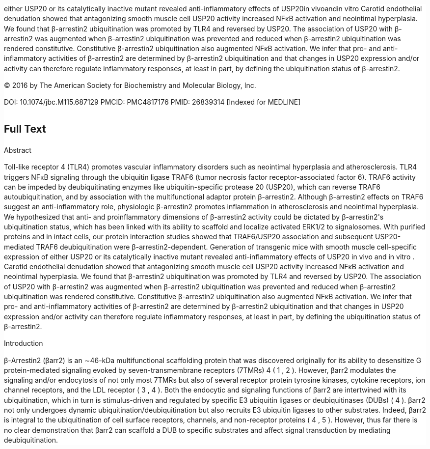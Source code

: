 either USP20 or its catalytically inactive mutant revealed anti-inflammatory 
effects of USP20in vivoandin vitro Carotid endothelial denudation showed that 
antagonizing smooth muscle cell USP20 activity increased NFκB activation and 
neointimal hyperplasia. We found that β-arrestin2 ubiquitination was promoted by 
TLR4 and reversed by USP20. The association of USP20 with β-arrestin2 was 
augmented when β-arrestin2 ubiquitination was prevented and reduced when 
β-arrestin2 ubiquitination was rendered constitutive. Constitutive β-arrestin2 
ubiquitination also augmented NFκB activation. We infer that pro- and 
anti-inflammatory activities of β-arrestin2 are determined by β-arrestin2 
ubiquitination and that changes in USP20 expression and/or activity can 
therefore regulate inflammatory responses, at least in part, by defining the 
ubiquitination status of β-arrestin2.

© 2016 by The American Society for Biochemistry and Molecular Biology, Inc.

DOI: 10.1074/jbc.M115.687129
PMCID: PMC4817176
PMID: 26839314 [Indexed for MEDLINE]

## Full Text

Abstract

Toll-like receptor 4 (TLR4) promotes vascular inflammatory disorders such as neointimal hyperplasia and atherosclerosis. TLR4 triggers NFκB signaling through the ubiquitin ligase TRAF6 (tumor necrosis factor receptor-associated factor 6). TRAF6 activity can be impeded by deubiquitinating enzymes like ubiquitin-specific protease 20 (USP20), which can reverse TRAF6 autoubiquitination, and by association with the multifunctional adaptor protein β-arrestin2. Although β-arrestin2 effects on TRAF6 suggest an anti-inflammatory role, physiologic β-arrestin2 promotes inflammation in atherosclerosis and neointimal hyperplasia. We hypothesized that anti- and proinflammatory dimensions of β-arrestin2 activity could be dictated by β-arrestin2's ubiquitination status, which has been linked with its ability to scaffold and localize activated ERK1/2 to signalosomes. With purified proteins and in intact cells, our protein interaction studies showed that TRAF6/USP20 association and subsequent USP20-mediated TRAF6 deubiquitination were β-arrestin2-dependent. Generation of transgenic mice with smooth muscle cell-specific expression of either USP20 or its catalytically inactive mutant revealed anti-inflammatory effects of USP20 in vivo and in vitro . Carotid endothelial denudation showed that antagonizing smooth muscle cell USP20 activity increased NFκB activation and neointimal hyperplasia. We found that β-arrestin2 ubiquitination was promoted by TLR4 and reversed by USP20. The association of USP20 with β-arrestin2 was augmented when β-arrestin2 ubiquitination was prevented and reduced when β-arrestin2 ubiquitination was rendered constitutive. Constitutive β-arrestin2 ubiquitination also augmented NFκB activation. We infer that pro- and anti-inflammatory activities of β-arrestin2 are determined by β-arrestin2 ubiquitination and that changes in USP20 expression and/or activity can therefore regulate inflammatory responses, at least in part, by defining the ubiquitination status of β-arrestin2.

Introduction

β-Arrestin2 (βarr2) is an ∼46-kDa multifunctional scaffolding protein that was discovered originally for its ability to desensitize G protein-mediated signaling evoked by seven-transmembrane receptors (7TMRs) 4 ( 1 , 2 ). However, βarr2 modulates the signaling and/or endocytosis of not only most 7TMRs but also of several receptor protein tyrosine kinases, cytokine receptors, ion channel receptors, and the LDL receptor ( 3 , 4 ). Both the endocytic and signaling functions of βarr2 are intertwined with its ubiquitination, which in turn is stimulus-driven and regulated by specific E3 ubiquitin ligases or deubiquitinases (DUBs) ( 4 ). βarr2 not only undergoes dynamic ubiquitination/deubiquitination but also recruits E3 ubiquitin ligases to other substrates. Indeed, βarr2 is integral to the ubiquitination of cell surface receptors, channels, and non-receptor proteins ( 4 , 5 ). However, thus far there is no clear demonstration that βarr2 can scaffold a DUB to specific substrates and affect signal transduction by mediating deubiquitination.
